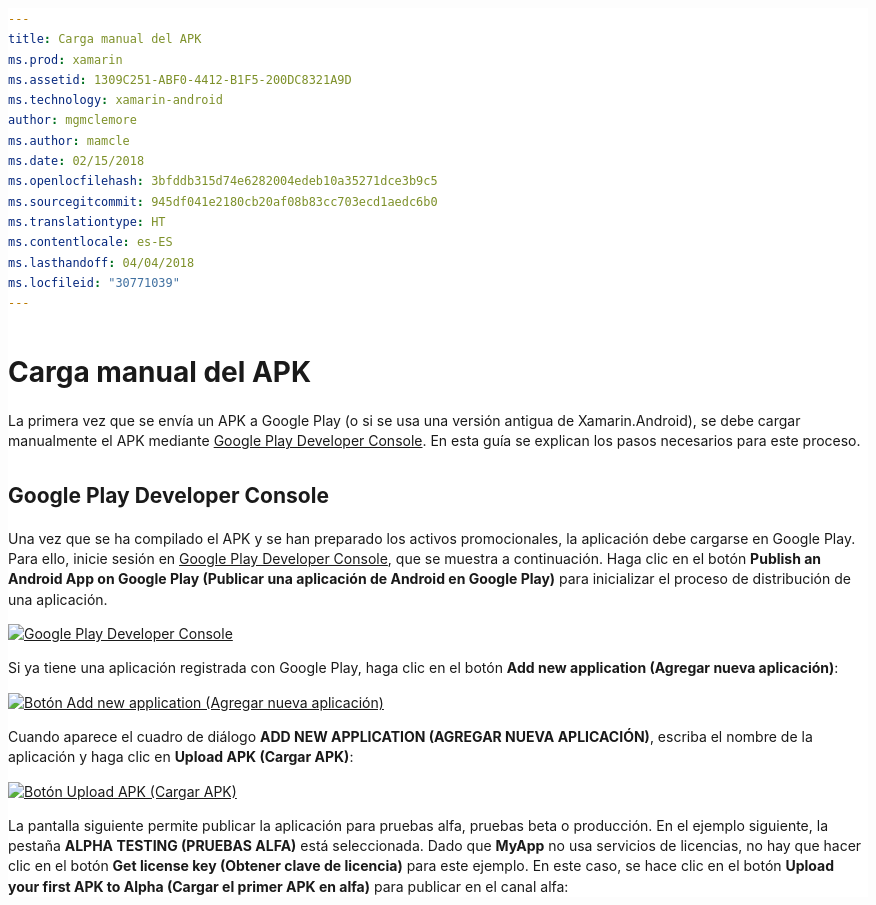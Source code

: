 ```yaml
---
title: Carga manual del APK
ms.prod: xamarin
ms.assetid: 1309C251-ABF0-4412-B1F5-200DC8321A9D
ms.technology: xamarin-android
author: mgmclemore
ms.author: mamcle
ms.date: 02/15/2018
ms.openlocfilehash: 3bfddb315d74e6282004edeb10a35271dce3b9c5
ms.sourcegitcommit: 945df041e2180cb20af08b83cc703ecd1aedc6b0
ms.translationtype: HT
ms.contentlocale: es-ES
ms.lasthandoff: 04/04/2018
ms.locfileid: "30771039"
---
```

# <a name="manually-uploading-the-apk"></a>Carga manual del APK


La primera vez que se envía un APK a Google Play (o si se usa una versión antigua de Xamarin.Android), se debe cargar manualmente el APK mediante [Google Play Developer Console](https://play.google.com/apps/publish). En esta guía se explican los pasos necesarios para este proceso. 


## <a name="google-play-developer-console"></a>Google Play Developer Console

Una vez que se ha compilado el APK y se han preparado los activos promocionales, la aplicación debe cargarse en Google Play. Para ello, inicie sesión en [Google Play Developer Console](https://play.google.com/apps/publish), que se muestra a continuación. Haga clic en el botón **Publish an Android App on Google Play (Publicar una aplicación de Android en Google Play)** para inicializar el proceso de distribución de una aplicación.

[![Google Play Developer Console](manually-uploading-the-apk-images/00-google-play-developer-console-sml.png)](manually-uploading-the-apk-images/00-google-play-developer-console.png#lightbox)

Si ya tiene una aplicación registrada con Google Play, haga clic en el botón **Add new application (Agregar nueva aplicación)**:

[![Botón Add new application (Agregar nueva aplicación)](manually-uploading-the-apk-images/01-existing-app-sml.png)](manually-uploading-the-apk-images/01-existing-app.png#lightbox)

Cuando aparece el cuadro de diálogo **ADD NEW APPLICATION (AGREGAR NUEVA APLICACIÓN)**, escriba el nombre de la aplicación y haga clic en **Upload APK (Cargar APK)**:

[![Botón Upload APK (Cargar APK)](manually-uploading-the-apk-images/02-add-new-application-sml.png)](manually-uploading-the-apk-images/02-add-new-application.png#lightbox)

La pantalla siguiente permite publicar la aplicación para pruebas alfa, pruebas beta o producción. En el ejemplo siguiente, la pestaña **ALPHA TESTING (PRUEBAS ALFA)** está seleccionada. Dado que **MyApp** no usa servicios de licencias, no hay que hacer clic en el botón **Get license key (Obtener clave de licencia)** para este ejemplo. En este caso, se hace clic en el botón **Upload your first APK to Alpha (Cargar el primer APK en alfa)** para publicar en el canal alfa:
